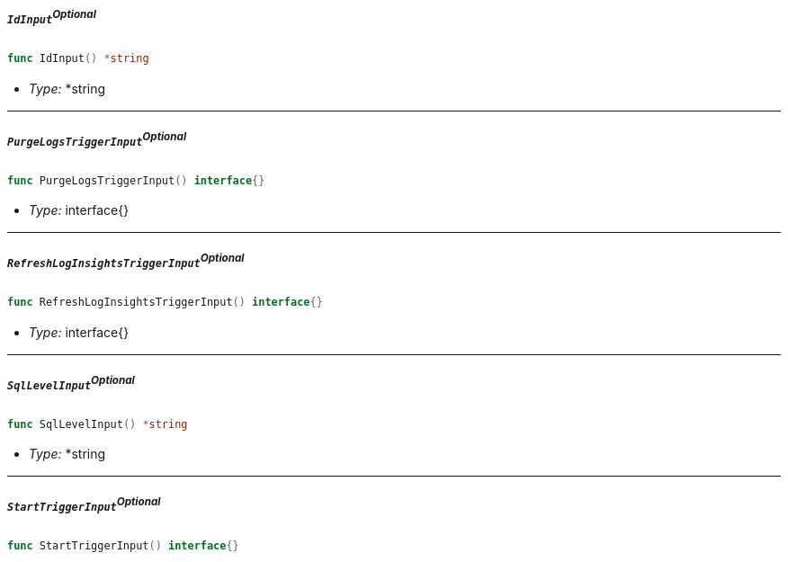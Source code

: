 
##### `IdInput`<sup>Optional</sup> <a name="IdInput" id="rhizo-co-terraform-provider-oci.dataSafeSqlCollection.DataSafeSqlCollection.property.idInput"></a>

```go
func IdInput() *string
```

- *Type:* *string

---

##### `PurgeLogsTriggerInput`<sup>Optional</sup> <a name="PurgeLogsTriggerInput" id="rhizo-co-terraform-provider-oci.dataSafeSqlCollection.DataSafeSqlCollection.property.purgeLogsTriggerInput"></a>

```go
func PurgeLogsTriggerInput() interface{}
```

- *Type:* interface{}

---

##### `RefreshLogInsightsTriggerInput`<sup>Optional</sup> <a name="RefreshLogInsightsTriggerInput" id="rhizo-co-terraform-provider-oci.dataSafeSqlCollection.DataSafeSqlCollection.property.refreshLogInsightsTriggerInput"></a>

```go
func RefreshLogInsightsTriggerInput() interface{}
```

- *Type:* interface{}

---

##### `SqlLevelInput`<sup>Optional</sup> <a name="SqlLevelInput" id="rhizo-co-terraform-provider-oci.dataSafeSqlCollection.DataSafeSqlCollection.property.sqlLevelInput"></a>

```go
func SqlLevelInput() *string
```

- *Type:* *string

---

##### `StartTriggerInput`<sup>Optional</sup> <a name="StartTriggerInput" id="rhizo-co-terraform-provider-oci.dataSafeSqlCollection.DataSafeSqlCollection.property.startTriggerInput"></a>

```go
func StartTriggerInput() interface{}
```
